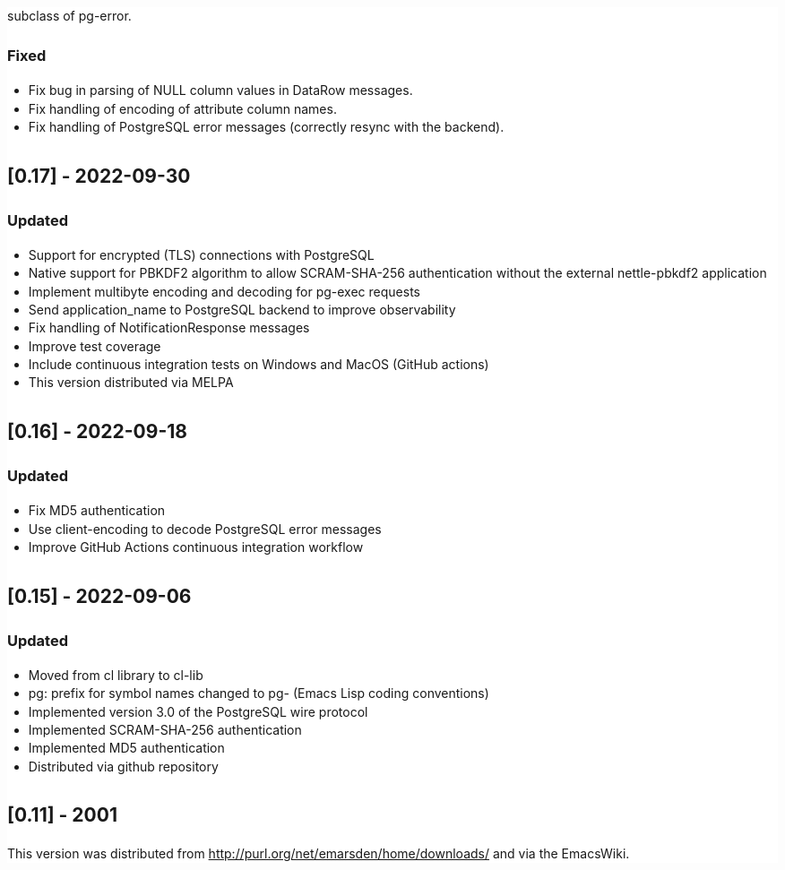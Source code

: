   subclass of pg-error.

### Fixed
- Fix bug in parsing of NULL column values in DataRow messages.
- Fix handling of encoding of attribute column names.
- Fix handling of PostgreSQL error messages (correctly resync with the backend).


## [0.17] - 2022-09-30
### Updated
- Support for encrypted (TLS) connections with PostgreSQL
- Native support for PBKDF2 algorithm to allow SCRAM-SHA-256 authentication without the external
  nettle-pbkdf2 application
- Implement multibyte encoding and decoding for pg-exec requests
- Send application_name to PostgreSQL backend to improve observability
- Fix handling of NotificationResponse messages 
- Improve test coverage
- Include continuous integration tests on Windows and MacOS (GitHub actions)
- This version distributed via MELPA


## [0.16] - 2022-09-18
### Updated
- Fix MD5 authentication
- Use client-encoding to decode PostgreSQL error messages
- Improve GitHub Actions continuous integration workflow


## [0.15] - 2022-09-06
### Updated
- Moved from cl library to cl-lib
- pg: prefix for symbol names changed to pg- (Emacs Lisp coding conventions)
- Implemented version 3.0 of the PostgreSQL wire protocol
- Implemented SCRAM-SHA-256 authentication
- Implemented MD5 authentication
- Distributed via github repository



## [0.11] - 2001

This version was distributed from http://purl.org/net/emarsden/home/downloads/
and via the EmacsWiki. 
